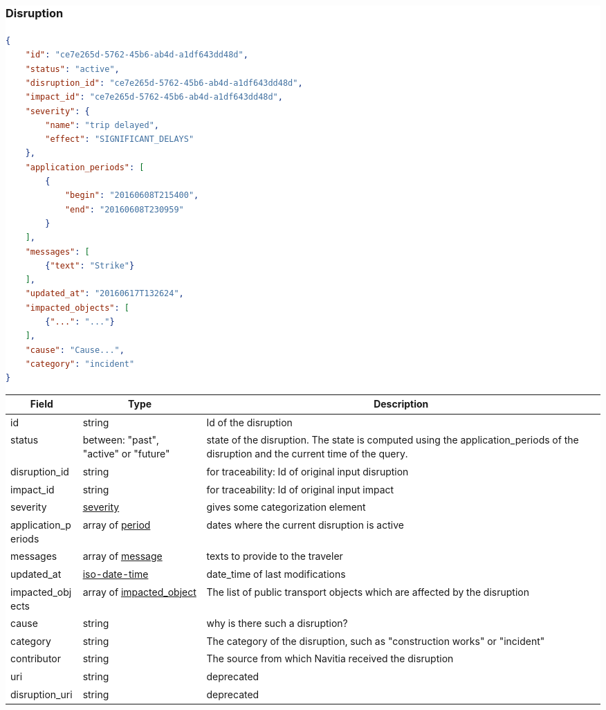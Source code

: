 ### <a name="disruption"></a>Disruption

``` json
{
    "id": "ce7e265d-5762-45b6-ab4d-a1df643dd48d",
    "status": "active",
    "disruption_id": "ce7e265d-5762-45b6-ab4d-a1df643dd48d",
    "impact_id": "ce7e265d-5762-45b6-ab4d-a1df643dd48d",
    "severity": {
        "name": "trip delayed",
        "effect": "SIGNIFICANT_DELAYS"
    },
    "application_periods": [
        {
            "begin": "20160608T215400",
            "end": "20160608T230959"
        }
    ],
    "messages": [
        {"text": "Strike"}
    ],
    "updated_at": "20160617T132624",
    "impacted_objects": [
        {"...": "..."}
    ],
    "cause": "Cause...",
    "category": "incident"
}
```

|Field | Type | Description |
|------|------|-------------|
|id     | string                                |Id of the disruption
|status | between: "past", "active" or "future" |state of the disruption. The state is computed using the application_periods of the disruption and the current time of the query.
|disruption_id | string                         |for traceability: Id of original input disruption
|impact_id     | string                         |for traceability: Id of original input impact
|severity      | [severity](#severity)          |gives some categorization element
|application_periods |array of [period](#period)      |dates where the current disruption is active
|messages            |array of [message](#message)    |texts to provide to the traveler
|updated_at          |[iso-date-time](#iso-date-time) |date_time of last modifications
|impacted_objects    |array of [impacted_object](#impacted_object) |The list of public transport objects which are affected by the disruption
|cause               |string                   |why is there such a disruption?
|category            |string                   |The category of the disruption, such as "construction works" or "incident"
|contributor         |string                   |The source from which Navitia received the disruption
|uri                 |string                   |deprecated
|disruption_uri      |string                   |deprecated
